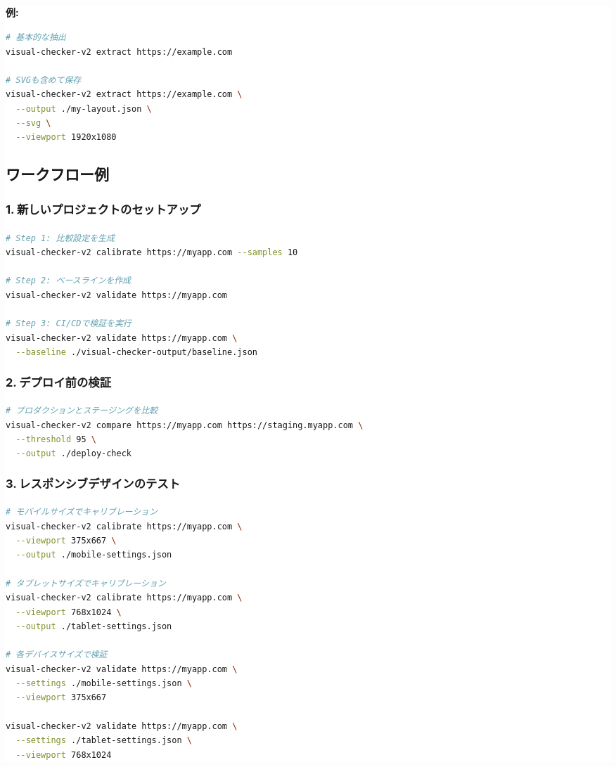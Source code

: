 **例:**
```bash
# 基本的な抽出
visual-checker-v2 extract https://example.com

# SVGも含めて保存
visual-checker-v2 extract https://example.com \
  --output ./my-layout.json \
  --svg \
  --viewport 1920x1080
```

## ワークフロー例

### 1. 新しいプロジェクトのセットアップ

```bash
# Step 1: 比較設定を生成
visual-checker-v2 calibrate https://myapp.com --samples 10

# Step 2: ベースラインを作成
visual-checker-v2 validate https://myapp.com

# Step 3: CI/CDで検証を実行
visual-checker-v2 validate https://myapp.com \
  --baseline ./visual-checker-output/baseline.json
```

### 2. デプロイ前の検証

```bash
# プロダクションとステージングを比較
visual-checker-v2 compare https://myapp.com https://staging.myapp.com \
  --threshold 95 \
  --output ./deploy-check
```

### 3. レスポンシブデザインのテスト

```bash
# モバイルサイズでキャリブレーション
visual-checker-v2 calibrate https://myapp.com \
  --viewport 375x667 \
  --output ./mobile-settings.json

# タブレットサイズでキャリブレーション  
visual-checker-v2 calibrate https://myapp.com \
  --viewport 768x1024 \
  --output ./tablet-settings.json

# 各デバイスサイズで検証
visual-checker-v2 validate https://myapp.com \
  --settings ./mobile-settings.json \
  --viewport 375x667

visual-checker-v2 validate https://myapp.com \
  --settings ./tablet-settings.json \
  --viewport 768x1024
```
